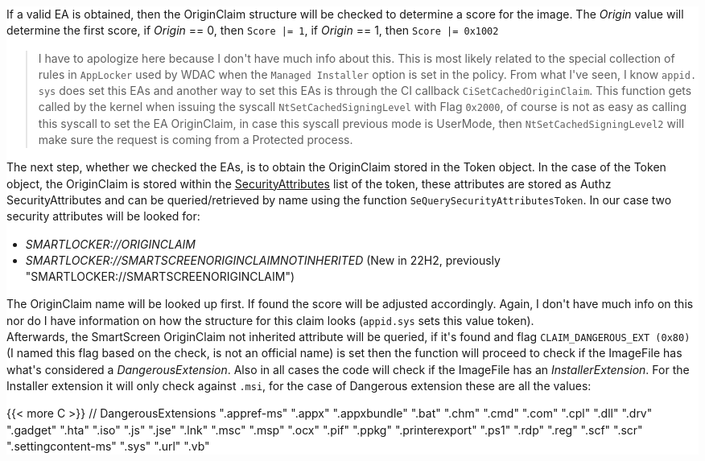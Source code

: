 If a valid EA is obtained, then the OriginClaim structure will be checked to determine a score for the image. The *Origin* value will determine the first score, if *Origin* == 0, then `Score |= 1`, if *Origin* == 1, then `Score |= 0x1002`

> I have to apologize here because I don't have much info about this. This is most likely related to the special collection of rules in `AppLocker` used by WDAC when the `Managed Installer` option is set in the policy. From what I've seen, I know `appid.sys` does set this EAs and another way to set this EAs is through the CI callback `CiSetCachedOriginClaim`. This function gets called by the kernel when issuing the syscall `NtSetCachedSigningLevel` with Flag `0x2000`, of course is not as easy as calling this syscall to set the EA OriginClaim, in case this syscall previous mode is UserMode, then `NtSetCachedSigningLevel2` will make sure the request is coming from a Protected process.

The next step, whether we checked the EAs, is to obtain the OriginClaim stored in the Token object. In the case of the Token object, the OriginClaim is stored within the [SecurityAttributes](https://www.vergiliusproject.com/kernels/x64/Windows%2011/21H2%20(RTM)/_AUTHZBASEP_SECURITY_ATTRIBUTES_INFORMATION) list of the token, these attributes are stored as Authz SecurityAttributes and can be queried/retrieved by name using the function `SeQuerySecurityAttributesToken`. In our case two security attributes will be looked for:

- *SMARTLOCKER://ORIGINCLAIM*
- *SMARTLOCKER://SMARTSCREENORIGINCLAIMNOTINHERITED* (New in 22H2, previously "SMARTLOCKER://SMARTSCREENORIGINCLAIM")

The OriginClaim name will be looked up first. If found the score will be adjusted accordingly. Again, I don't have much info on this nor do I have information on how the structure for this claim looks (`appid.sys` sets this value token).   
Afterwards, the SmartScreen OriginClaim not inherited attribute will be queried, if it's found and flag `CLAIM_DANGEROUS_EXT (0x80)` (I named this flag based on the check, is not an official name) is set then the function will proceed to check if the ImageFile has what's considered a *DangerousExtension*. Also in all cases the code will check if the ImageFile has an *InstallerExtension*. For the Installer extension it will only check against `.msi`, for the case of Dangerous extension these are all the values:

{{< more C >}}
// DangerousExtensions
".appref-ms"
".appx"
".appxbundle"
".bat"
".chm"
".cmd"
".com"
".cpl"
".dll"
".drv"
".gadget"
".hta"
".iso"
".js"
".jse"
".lnk"
".msc"
".msp"
".ocx"
".pif"
".ppkg"
".printerexport"
".ps1"
".rdp"
".reg"
".scf"
".scr"
".settingcontent-ms"
".sys"
".url"
".vb"